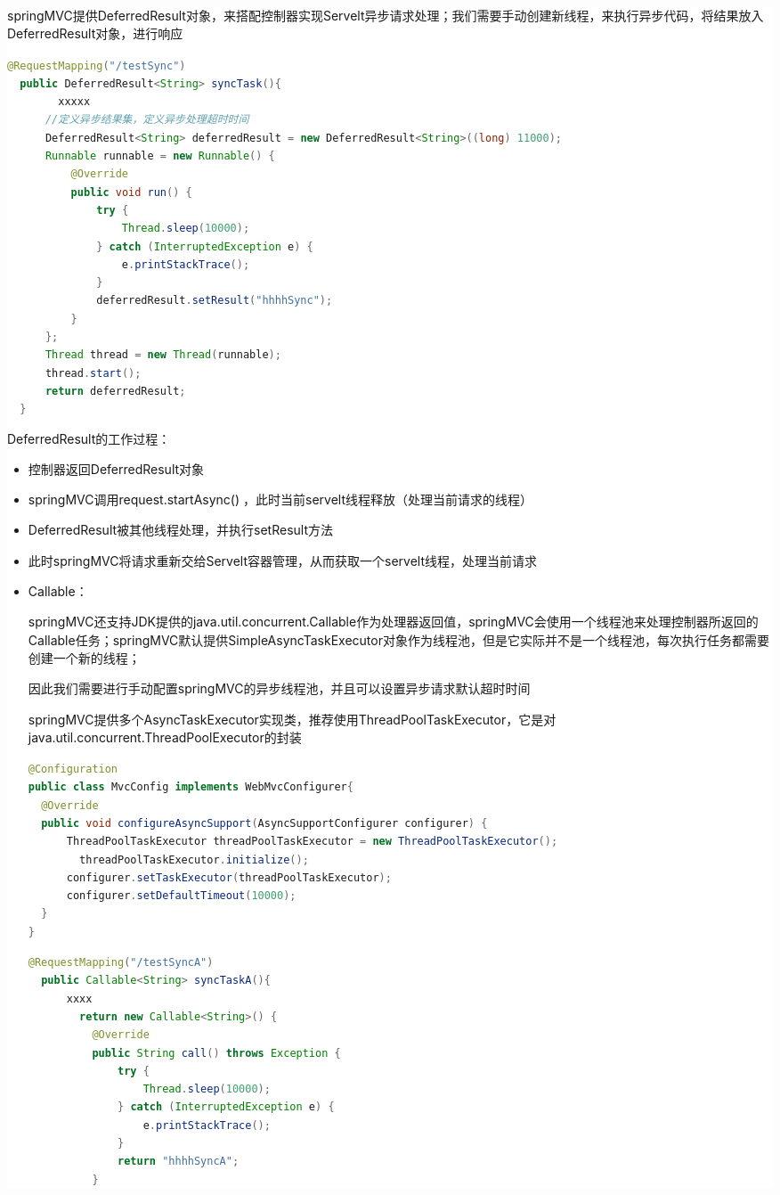   springMVC提供DeferredResult对象，来搭配控制器实现Servelt异步请求处理；我们需要手动创建新线程，来执行异步代码，将结果放入DeferredResult对象，进行响应

  ```java
  @RequestMapping("/testSync")
  	public DeferredResult<String> syncTask(){
          xxxxx
  		//定义异步结果集，定义异步处理超时时间
  		DeferredResult<String> deferredResult = new DeferredResult<String>((long) 11000);
  		Runnable runnable = new Runnable() {
  			@Override
  			public void run() {
  				try {
  					Thread.sleep(10000);
  				} catch (InterruptedException e) {
  					e.printStackTrace();
  				}
  				deferredResult.setResult("hhhhSync");
  			}
  		};
  		Thread thread = new Thread(runnable);
  		thread.start();
  		return deferredResult;
  	}
  ```

  DeferredResult的工作过程：

  - 控制器返回DeferredResult对象
  - springMVC调用request.startAsync() ，此时当前servelt线程释放（处理当前请求的线程）
  - DeferredResult被其他线程处理，并执行setResult方法
  - 此时springMVC将请求重新交给Servelt容器管理，从而获取一个servelt线程，处理当前请求

- Callable：

  springMVC还支持JDK提供的java.util.concurrent.Callable作为处理器返回值，springMVC会使用一个线程池来处理控制器所返回的Callable任务；springMVC默认提供SimpleAsyncTaskExecutor对象作为线程池，但是它实际并不是一个线程池，每次执行任务都需要创建一个新的线程；

  因此我们需要进行手动配置springMVC的异步线程池，并且可以设置异步请求默认超时时间

  springMVC提供多个AsyncTaskExecutor实现类，推荐使用ThreadPoolTaskExecutor，它是对java.util.concurrent.ThreadPoolExecutor的封装

  ```java
  @Configuration
  public class MvcConfig implements WebMvcConfigurer{	
  	@Override
  	public void configureAsyncSupport(AsyncSupportConfigurer configurer) {
  		ThreadPoolTaskExecutor threadPoolTaskExecutor = new ThreadPoolTaskExecutor();
          threadPoolTaskExecutor.initialize();
  		configurer.setTaskExecutor(threadPoolTaskExecutor);
  		configurer.setDefaultTimeout(10000);
  	}
  }
  ```

  ```java
  @RequestMapping("/testSyncA")
  	public Callable<String> syncTaskA(){
  		xxxx
          return new Callable<String>() {
  			@Override
  			public String call() throws Exception {
  				try {
  					Thread.sleep(10000);
  				} catch (InterruptedException e) {
  					e.printStackTrace();
  				}
  				return "hhhhSyncA";
  			}
  ```